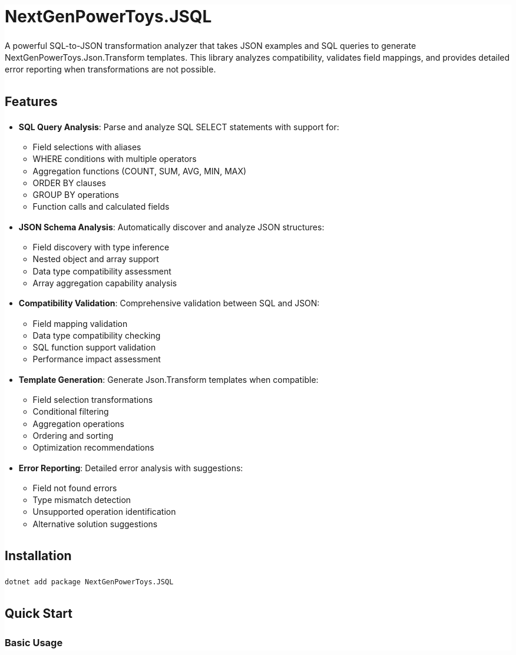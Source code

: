 # NextGenPowerToys.JSQL

A powerful SQL-to-JSON transformation analyzer that takes JSON examples and SQL queries to generate NextGenPowerToys.Json.Transform templates. This library analyzes compatibility, validates field mappings, and provides detailed error reporting when transformations are not possible.

## Features

- **SQL Query Analysis**: Parse and analyze SQL SELECT statements with support for:
  - Field selections with aliases
  - WHERE conditions with multiple operators
  - Aggregation functions (COUNT, SUM, AVG, MIN, MAX)
  - ORDER BY clauses
  - GROUP BY operations
  - Function calls and calculated fields

- **JSON Schema Analysis**: Automatically discover and analyze JSON structures:
  - Field discovery with type inference
  - Nested object and array support
  - Data type compatibility assessment
  - Array aggregation capability analysis

- **Compatibility Validation**: Comprehensive validation between SQL and JSON:
  - Field mapping validation
  - Data type compatibility checking
  - SQL function support validation
  - Performance impact assessment

- **Template Generation**: Generate Json.Transform templates when compatible:
  - Field selection transformations
  - Conditional filtering
  - Aggregation operations
  - Ordering and sorting
  - Optimization recommendations

- **Error Reporting**: Detailed error analysis with suggestions:
  - Field not found errors
  - Type mismatch detection
  - Unsupported operation identification
  - Alternative solution suggestions

## Installation

```bash
dotnet add package NextGenPowerToys.JSQL
```

## Quick Start

### Basic Usage
